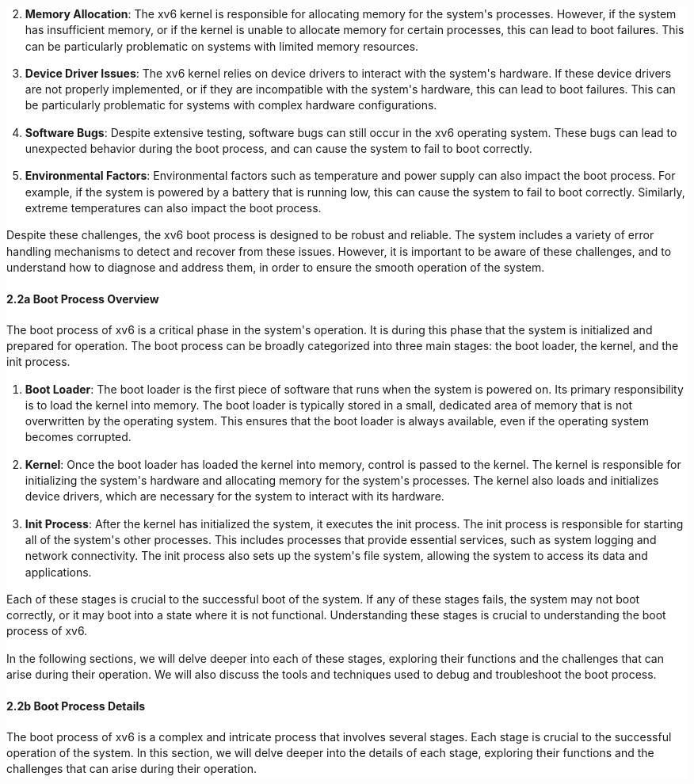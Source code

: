 2. **Memory Allocation**: The xv6 kernel is responsible for allocating memory for the system's processes. However, if the system has insufficient memory, or if the kernel is unable to allocate memory for certain processes, this can lead to boot failures. This can be particularly problematic on systems with limited memory resources.

3. **Device Driver Issues**: The xv6 kernel relies on device drivers to interact with the system's hardware. If these device drivers are not properly implemented, or if they are incompatible with the system's hardware, this can lead to boot failures. This can be particularly problematic for systems with complex hardware configurations.

4. **Software Bugs**: Despite extensive testing, software bugs can still occur in the xv6 operating system. These bugs can lead to unexpected behavior during the boot process, and can cause the system to fail to boot correctly.

5. **Environmental Factors**: Environmental factors such as temperature and power supply can also impact the boot process. For example, if the system is powered by a battery that is running low, this can cause the system to fail to boot correctly. Similarly, extreme temperatures can also impact the boot process.

Despite these challenges, the xv6 boot process is designed to be robust and reliable. The system includes a variety of error handling mechanisms to detect and recover from these issues. However, it is important to be aware of these challenges, and to understand how to diagnose and address them, in order to ensure the smooth operation of the system.

#### 2.2a Boot Process Overview

The boot process of xv6 is a critical phase in the system's operation. It is during this phase that the system is initialized and prepared for operation. The boot process can be broadly categorized into three main stages: the boot loader, the kernel, and the init process.

1. **Boot Loader**: The boot loader is the first piece of software that runs when the system is powered on. Its primary responsibility is to load the kernel into memory. The boot loader is typically stored in a small, dedicated area of memory that is not overwritten by the operating system. This ensures that the boot loader is always available, even if the operating system becomes corrupted.

2. **Kernel**: Once the boot loader has loaded the kernel into memory, control is passed to the kernel. The kernel is responsible for initializing the system's hardware and allocating memory for the system's processes. The kernel also loads and initializes device drivers, which are necessary for the system to interact with its hardware.

3. **Init Process**: After the kernel has initialized the system, it executes the init process. The init process is responsible for starting all of the system's other processes. This includes processes that provide essential services, such as system logging and network connectivity. The init process also sets up the system's file system, allowing the system to access its data and applications.

Each of these stages is crucial to the successful boot of the system. If any of these stages fails, the system may not boot correctly, or it may boot into a state where it is not functional. Understanding these stages is crucial to understanding the boot process of xv6.

In the following sections, we will delve deeper into each of these stages, exploring their functions and the challenges that can arise during their operation. We will also discuss the tools and techniques used to debug and troubleshoot the boot process.

#### 2.2b Boot Process Details

The boot process of xv6 is a complex and intricate process that involves several stages. Each stage is crucial to the successful operation of the system. In this section, we will delve deeper into the details of each stage, exploring their functions and the challenges that can arise during their operation.
